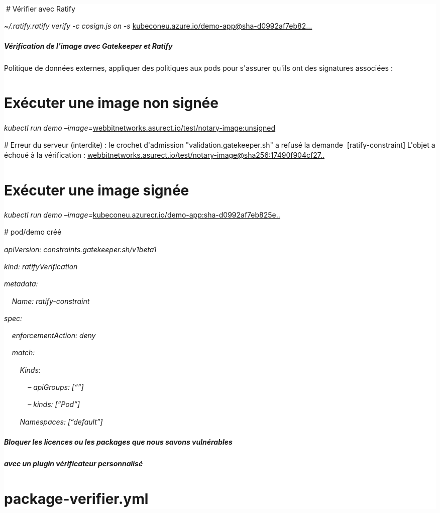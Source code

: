  # Vérifier avec Ratify

_~/.ratify.ratify verify -c cosign.js on -s_ [kubeconeu.azure.io/demo-app@sha-d0992af7eb82…](mailto:kubeconeu.azure.io/demo-app@sha-d0992af7eb82%E2%80%A6)

##### **Vérification de l'image avec Gatekeeper et Ratify**

Politique de données externes, appliquer des politiques aux pods pour s'assurer qu'ils ont des signatures associées :

# Exécuter une image non signée

_kubectl run demo –image=_[webbitnetworks.asurect.io/test/notary-image:unsigned](//webbitnetworks.asurect.io/test/notary-image:unsigned)

\# Erreur du serveur (interdite) : le crochet d'admission "validation.gatekeeper.sh" a refusé la demande  \[ratify-constraint\] L'objet a échoué à la vérification : [webbitnetworks.asurect.io/test/notary-image@sha256:17490f904cf27..](mailto:webbitnetworks.asurect.io/test/notary-image@sha256:17490f904cf27..)

# Exécuter une image signée

_kubectl run demo –image=_[kubeconeu.azurecr.io/demo-app:sha-d0992af7eb825e..](//kubeconeu.azurecr.io/demo-app:sha-d0992af7eb825e..)

\# pod/demo créé

_apiVersion: constraints.gatekeeper.sh/v1beta1_

_kind: ratifyVerification_

_metadata:_ 

    _Name: ratify-constraint_

_spec:_ 

    _enforcementAction: deny_

    _match:_ 

        _Kinds:_ 

            _– apiGroups: \[“”\]_

            _– kinds: \[“Pod”\]_

        _Namespaces: \[“default”\]_

##### **Bloquer les licences ou les packages que nous savons vulnérables**

###### **avec un plugin vérificateur personnalisé**

# package-verifier.yml
